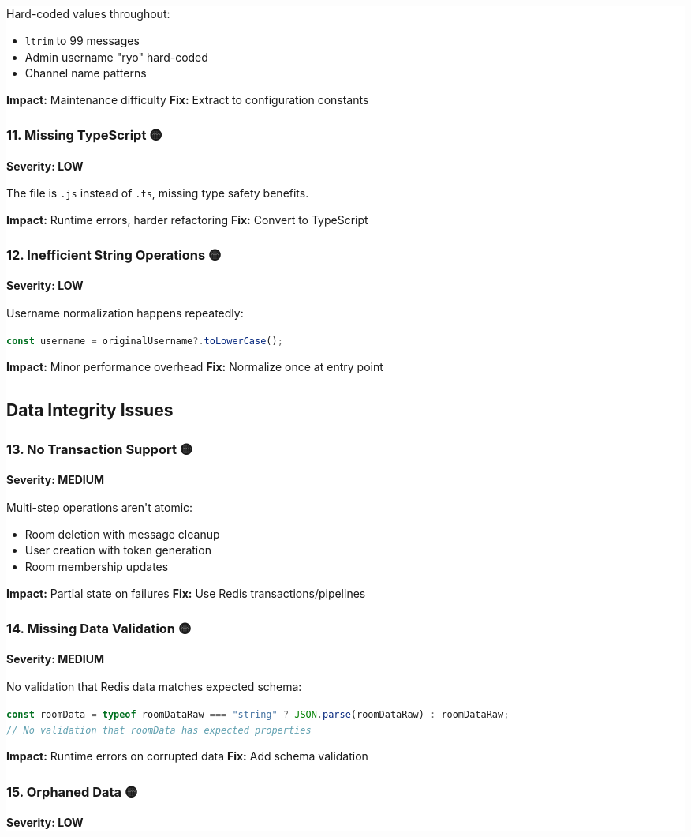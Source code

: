 Hard-coded values throughout:
- `ltrim` to 99 messages
- Admin username "ryo" hard-coded
- Channel name patterns

**Impact:** Maintenance difficulty
**Fix:** Extract to configuration constants

### 11. **Missing TypeScript** 🟡
**Severity: LOW**

The file is `.js` instead of `.ts`, missing type safety benefits.

**Impact:** Runtime errors, harder refactoring
**Fix:** Convert to TypeScript

### 12. **Inefficient String Operations** 🟡
**Severity: LOW**

Username normalization happens repeatedly:
```javascript
const username = originalUsername?.toLowerCase();
```

**Impact:** Minor performance overhead
**Fix:** Normalize once at entry point

## Data Integrity Issues

### 13. **No Transaction Support** 🟡
**Severity: MEDIUM**

Multi-step operations aren't atomic:
- Room deletion with message cleanup
- User creation with token generation
- Room membership updates

**Impact:** Partial state on failures
**Fix:** Use Redis transactions/pipelines

### 14. **Missing Data Validation** 🟡
**Severity: MEDIUM**

No validation that Redis data matches expected schema:
```javascript
const roomData = typeof roomDataRaw === "string" ? JSON.parse(roomDataRaw) : roomDataRaw;
// No validation that roomData has expected properties
```

**Impact:** Runtime errors on corrupted data
**Fix:** Add schema validation

### 15. **Orphaned Data** 🟡
**Severity: LOW**
